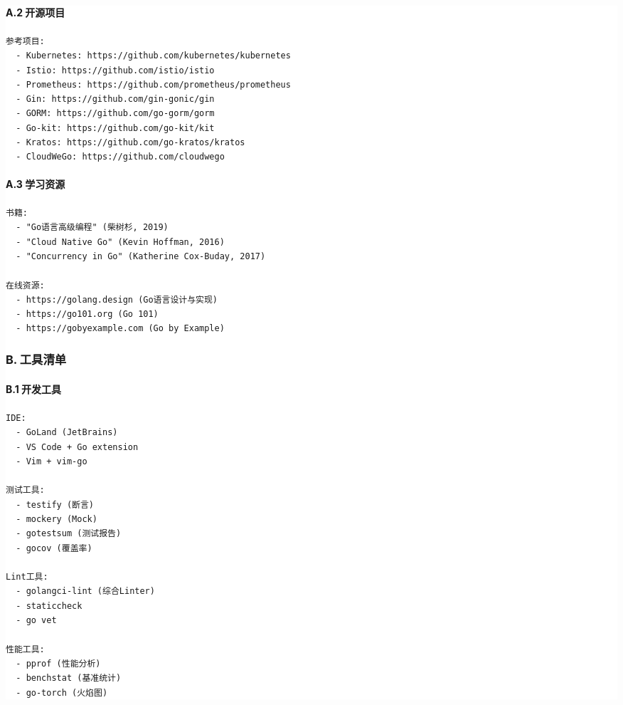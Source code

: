 #### A.2 开源项目

```text
参考项目:
  - Kubernetes: https://github.com/kubernetes/kubernetes
  - Istio: https://github.com/istio/istio
  - Prometheus: https://github.com/prometheus/prometheus
  - Gin: https://github.com/gin-gonic/gin
  - GORM: https://github.com/go-gorm/gorm
  - Go-kit: https://github.com/go-kit/kit
  - Kratos: https://github.com/go-kratos/kratos
  - CloudWeGo: https://github.com/cloudwego
```

#### A.3 学习资源

```text
书籍:
  - "Go语言高级编程" (柴树杉, 2019)
  - "Cloud Native Go" (Kevin Hoffman, 2016)
  - "Concurrency in Go" (Katherine Cox-Buday, 2017)

在线资源:
  - https://golang.design (Go语言设计与实现)
  - https://go101.org (Go 101)
  - https://gobyexample.com (Go by Example)
```

### B. 工具清单

#### B.1 开发工具

```text
IDE:
  - GoLand (JetBrains)
  - VS Code + Go extension
  - Vim + vim-go

测试工具:
  - testify (断言)
  - mockery (Mock)
  - gotestsum (测试报告)
  - gocov (覆盖率)

Lint工具:
  - golangci-lint (综合Linter)
  - staticcheck
  - go vet

性能工具:
  - pprof (性能分析)
  - benchstat (基准统计)
  - go-torch (火焰图)
```
